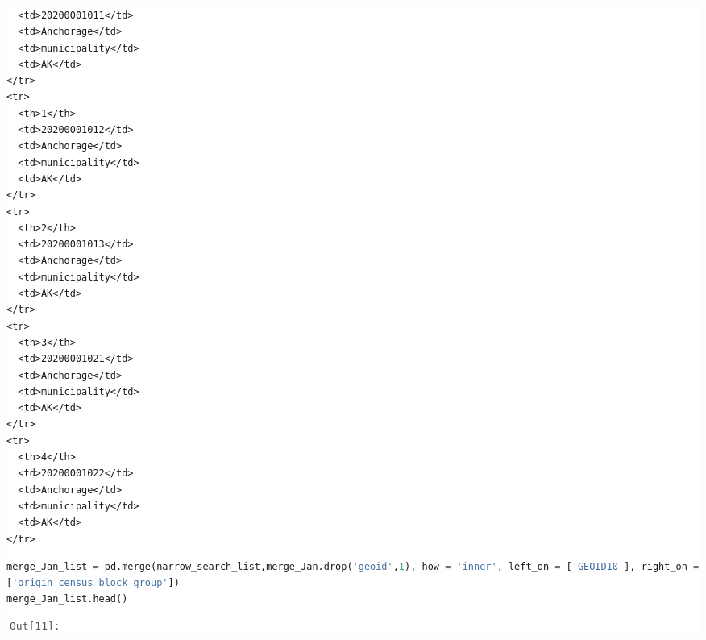       <td>20200001011</td>
      <td>Anchorage</td>
      <td>municipality</td>
      <td>AK</td>
    </tr>
    <tr>
      <th>1</th>
      <td>20200001012</td>
      <td>Anchorage</td>
      <td>municipality</td>
      <td>AK</td>
    </tr>
    <tr>
      <th>2</th>
      <td>20200001013</td>
      <td>Anchorage</td>
      <td>municipality</td>
      <td>AK</td>
    </tr>
    <tr>
      <th>3</th>
      <td>20200001021</td>
      <td>Anchorage</td>
      <td>municipality</td>
      <td>AK</td>
    </tr>
    <tr>
      <th>4</th>
      <td>20200001022</td>
      <td>Anchorage</td>
      <td>municipality</td>
      <td>AK</td>
    </tr>
  </tbody>
</table>
</div>



```python
merge_Jan_list = pd.merge(narrow_search_list,merge_Jan.drop('geoid',1), how = 'inner', left_on = ['GEOID10'], right_on = ['origin_census_block_group'])
merge_Jan_list.head()
```


<style scoped>
  .ansiout {
    display: block;
    unicode-bidi: embed;
    white-space: pre-wrap;
    word-wrap: break-word;
    word-break: break-all;
    font-family: "Source Code Pro", "Menlo", monospace;;
    font-size: 13px;
    color: #555;
    margin-left: 4px;
    line-height: 19px;
  }
</style>
<div class="ansiout">Out[11]: </div>
